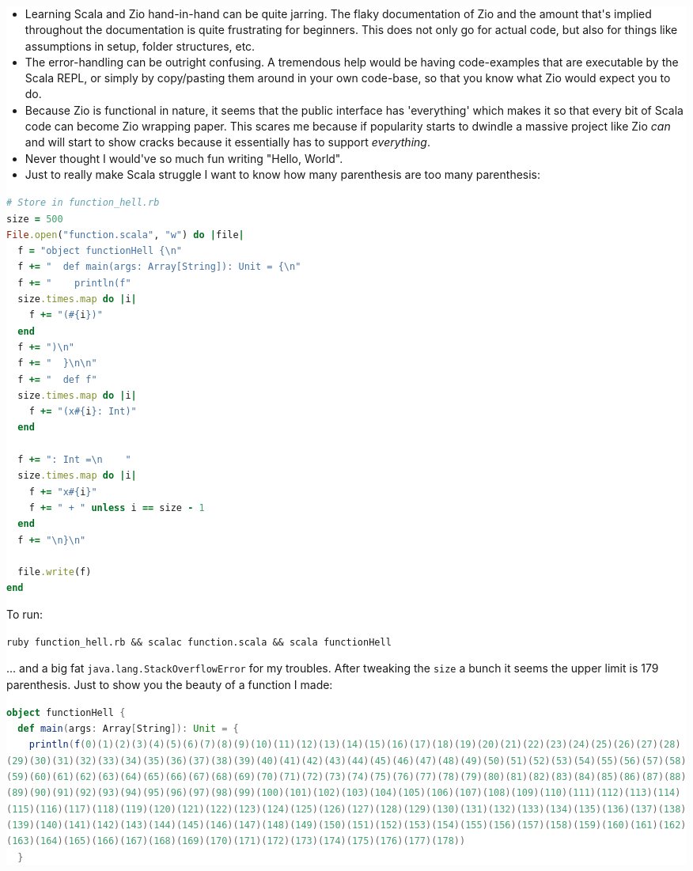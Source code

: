 - Learning Scala and Zio hand-in-hand can be quite jarring. The flaky documentation of Zio and the amount that's implied throughout the documentation is quite frustrating for beginners. This does not only go for actual code, but also for things like assumptions in setup, folder structures, etc.
- The error-handling can be outright confusing. A tremendous help would be having code-examples that are executable by the Scala REPL, or simply by copy/pasting them around in your own code-base, so that you know what Zio would expect you to do.
- Because Zio is functional in nature, it seems that the public interface has 'everything' which makes it so that every bit of Scala code can become Zio wrapping paper. This scares me because if popularity starts to dwindle a massive project like Zio _can_ and will start to show cracks because it essentially has to support _everything_.
- Never thought I would've so much fun writing "Hello, World".
- Just to really make Scala struggle I want to know how many parenthesis are too many parenthesis:

```ruby
# Store in function_hell.rb
size = 500
File.open("function.scala", "w") do |file|
  f = "object functionHell {\n"
  f += "  def main(args: Array[String]): Unit = {\n"
  f += "    println(f"
  size.times.map do |i|
    f += "(#{i})"
  end
  f += ")\n"
  f += "  }\n\n"
  f += "  def f"
  size.times.map do |i|
    f += "(x#{i}: Int)"
  end

  f += ": Int =\n    "
  size.times.map do |i|
    f += "x#{i}"
    f += " + " unless i == size - 1
  end
  f += "\n}\n"

  file.write(f)
end
```

To run:

```plaintext
ruby function_hell.rb && scalac function.scala && scala functionHell
```

... and a big fat `java.lang.StackOverflowError` for my troubles. After tweaking the `size` a bunch it seems the upper limit is 179 parenthesis. Just to show you the beauty of a function I made:

```scala
object functionHell {
  def main(args: Array[String]): Unit = {
    println(f(0)(1)(2)(3)(4)(5)(6)(7)(8)(9)(10)(11)(12)(13)(14)(15)(16)(17)(18)(19)(20)(21)(22)(23)(24)(25)(26)(27)(28)(29)(30)(31)(32)(33)(34)(35)(36)(37)(38)(39)(40)(41)(42)(43)(44)(45)(46)(47)(48)(49)(50)(51)(52)(53)(54)(55)(56)(57)(58)(59)(60)(61)(62)(63)(64)(65)(66)(67)(68)(69)(70)(71)(72)(73)(74)(75)(76)(77)(78)(79)(80)(81)(82)(83)(84)(85)(86)(87)(88)(89)(90)(91)(92)(93)(94)(95)(96)(97)(98)(99)(100)(101)(102)(103)(104)(105)(106)(107)(108)(109)(110)(111)(112)(113)(114)(115)(116)(117)(118)(119)(120)(121)(122)(123)(124)(125)(126)(127)(128)(129)(130)(131)(132)(133)(134)(135)(136)(137)(138)(139)(140)(141)(142)(143)(144)(145)(146)(147)(148)(149)(150)(151)(152)(153)(154)(155)(156)(157)(158)(159)(160)(161)(162)(163)(164)(165)(166)(167)(168)(169)(170)(171)(172)(173)(174)(175)(176)(177)(178))
  }

```